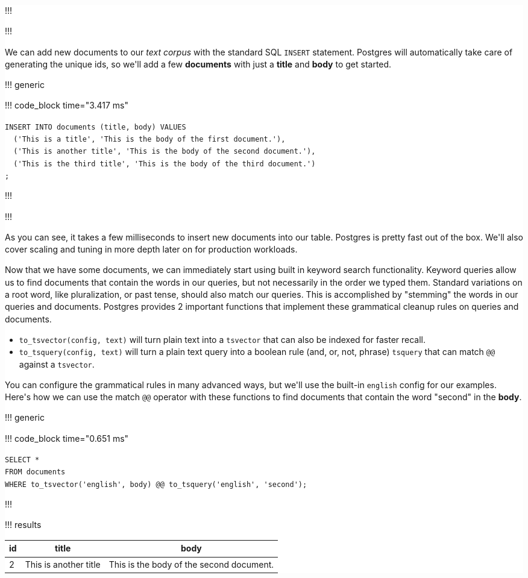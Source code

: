 !!!

!!!

We can add new documents to our _text corpus_ with the standard SQL `INSERT` statement. Postgres will automatically take care of generating the unique ids, so we'll add a few **documents** with just a **title** and **body** to get started.

!!! generic

!!! code\_block time="3.417 ms"

```postgresql
INSERT INTO documents (title, body) VALUES 
  ('This is a title', 'This is the body of the first document.'),
  ('This is another title', 'This is the body of the second document.'),
  ('This is the third title', 'This is the body of the third document.')
;
```

!!!

!!!

As you can see, it takes a few milliseconds to insert new documents into our table. Postgres is pretty fast out of the box. We'll also cover scaling and tuning in more depth later on for production workloads.

Now that we have some documents, we can immediately start using built in keyword search functionality. Keyword queries allow us to find documents that contain the words in our queries, but not necessarily in the order we typed them. Standard variations on a root word, like pluralization, or past tense, should also match our queries. This is accomplished by "stemming" the words in our queries and documents. Postgres provides 2 important functions that implement these grammatical cleanup rules on queries and documents.

* `to_tsvector(config, text)` will turn plain text into a `tsvector` that can also be indexed for faster recall.
* `to_tsquery(config, text)` will turn a plain text query into a boolean rule (and, or, not, phrase) `tsquery` that can match `@@` against a `tsvector`.

You can configure the grammatical rules in many advanced ways, but we'll use the built-in `english` config for our examples. Here's how we can use the match `@@` operator with these functions to find documents that contain the word "second" in the **body**.

!!! generic

!!! code\_block time="0.651 ms"

```postgresql
SELECT * 
FROM documents
WHERE to_tsvector('english', body) @@ to_tsquery('english', 'second');
```

!!!

!!! results

| id | title                 | body                                     |
| -- | --------------------- | ---------------------------------------- |
| 2  | This is another title | This is the body of the second document. |
